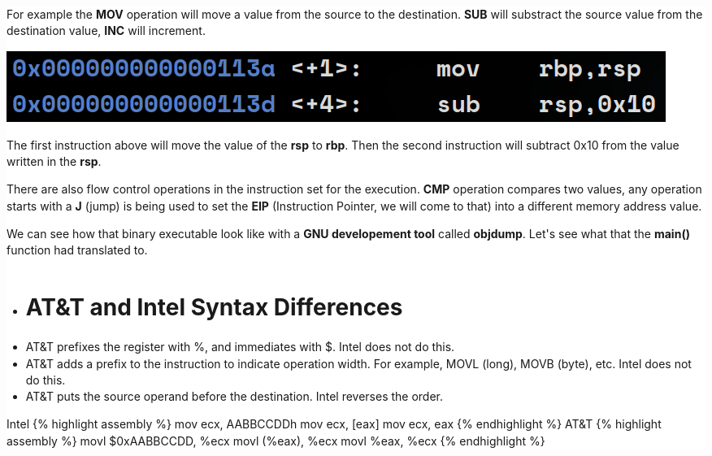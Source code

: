 For example the **MOV** operation will move a value from the source to the destination.
**SUB** will substract the source value from the destination value, **INC** will increment.

![](/assets/img/posts/binary-exploitation/8.png)<br>

The first instruction above will  move the value of the **rsp** to **rbp**. Then
the second instruction will subtract 0x10 from the value written in the **rsp**.<br>

There are also flow control operations in the instruction set for the execution. **CMP** operation
compares two values, any operation starts with a **J** (jump) is being used to set the **EIP** (Instruction Pointer,
we will come to that) into a 
different memory address value.



We can see how that binary executable look like with a **GNU developement tool** called **objdump**. Let's see what
that the **main()** function had translated to.


















* # AT&T and Intel Syntax Differences

- AT&T prefixes the register with %, and immediates with $. Intel does not
do this.
- AT&T adds a prefix to the instruction to indicate operation width. For
example, MOVL (long), MOVB (byte), etc. Intel does not do this.
- AT&T puts the source operand before the destination. Intel reverses the
order.

Intel
{% highlight assembly %}
  mov ecx, AABBCCDDh
  mov ecx, [eax]
  mov ecx, eax
{% endhighlight %}
AT&T
{% highlight assembly %}
  movl $0xAABBCCDD, %ecx
  movl (%eax), %ecx
  movl %eax, %ecx
{% endhighlight %}
